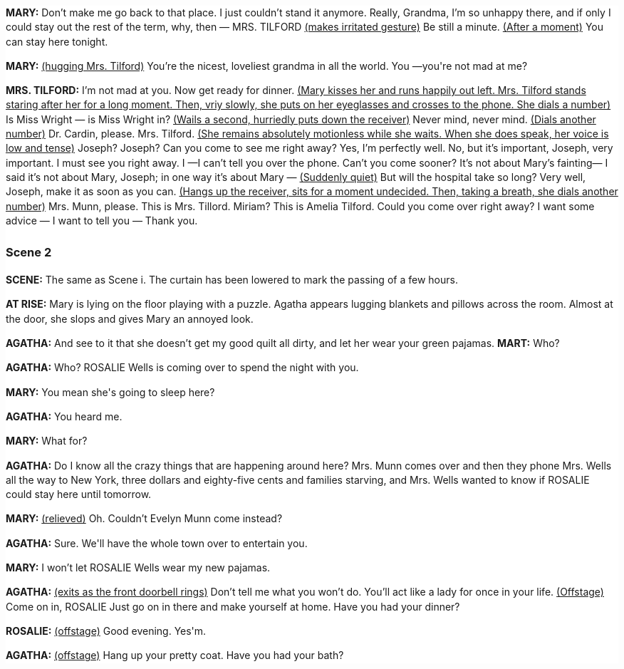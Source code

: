 **MARY:** Don’t make me go back to that place. I just couldn’t stand it anymore. Really, Grandma, I’m so unhappy there, and if only I could stay out the rest of the term, why, then — MRS. TILFORD <u>(makes irritated gesture)</u> Be still a minute. <u>(After a moment)</u> You can stay here tonight.

**MARY:** <u>(hugging Mrs. Tilford)</u> You’re the nicest, loveliest grandma in all the world. You —you're not mad at me?

**MRS. TILFORD:** I’m not mad at you. Now get ready for dinner. <u>(Mary kisses her and runs happily out left. Mrs. Tilford stands staring after her for a long moment. Then, vriy slowly, she puts on her eyeglasses and crosses to the phone. She dials a number)</u> Is Miss Wright — is Miss Wright in? <u>(Wails a second, hurriedly puts down the receiver)</u> Never mind, never mind. <u>(Dials another number)</u> Dr. Cardin, please. Mrs. Tilford. <u>(She remains absolutely motionless while she waits. When she does speak, her voice is low and tense)</u> Joseph? Joseph? Can you come to see me right away? Yes, I’m perfectly well. No, but it’s important, Joseph, very important. I must see you right away. I —I can’t tell you over the phone. Can’t you come sooner? It’s not about Mary’s fainting— I said it’s not about Mary, Joseph; in one way it’s about Mary — <u>(Suddenly quiet)</u> But will the hospital take so long? Very well, Joseph, make it as soon as you can. <u>(Hangs up the receiver, sits for a moment undecided. Then, taking a breath, she dials another number)</u> Mrs. Munn, please. This is Mrs. Tillord. Miriam? This is Amelia Tilford. Could you come over right away? I want some advice — I want to tell you — Thank you.

### Scene 2

**SCENE:** The same as Scene i. The curtain has been lowered to mark the passing of a few hours.

**AT RISE:** Mary is lying on the floor playing with a puzzle. Agatha appears lugging blankets and pillows across the room. Almost at the door, she slops and gives Mary an annoyed look.

**AGATHA:** And see to it that she doesn’t get my good quilt all dirty, and let her wear your green pajamas.
**MART:** Who?

**AGATHA:** Who? ROSALIE Wells is coming over to spend the night with you.

**MARY:** You mean she's going to sleep here?

**AGATHA:** You heard me.

**MARY:** What for?

**AGATHA:** Do I know all the crazy things that are happening around here? Mrs. Munn comes over and then they phone Mrs. Wells all the way to New York, three dollars and eighty-five cents and families starving, and Mrs. Wells wanted to know if ROSALIE could stay here until tomorrow.

**MARY:** <u>(relieved)</u> Oh. Couldn’t Evelyn Munn come instead?

**AGATHA:** Sure. We'll have the whole town over to entertain you.

**MARY:** I won’t let ROSALIE Wells wear my new pajamas.

**AGATHA:** <u>(exits as the front doorbell rings)</u> Don’t tell me what you won’t do. You’ll act like a lady for once in your life. <u>(Offstage)</u> Come on in, ROSALIE Just go on in there and make yourself at home. Have you had your dinner?

**ROSALIE:** <u>(offstage)</u> Good evening. Yes'm.

**AGATHA:** <u>(offstage)</u> Hang up your pretty coat. Have you had your bath?
